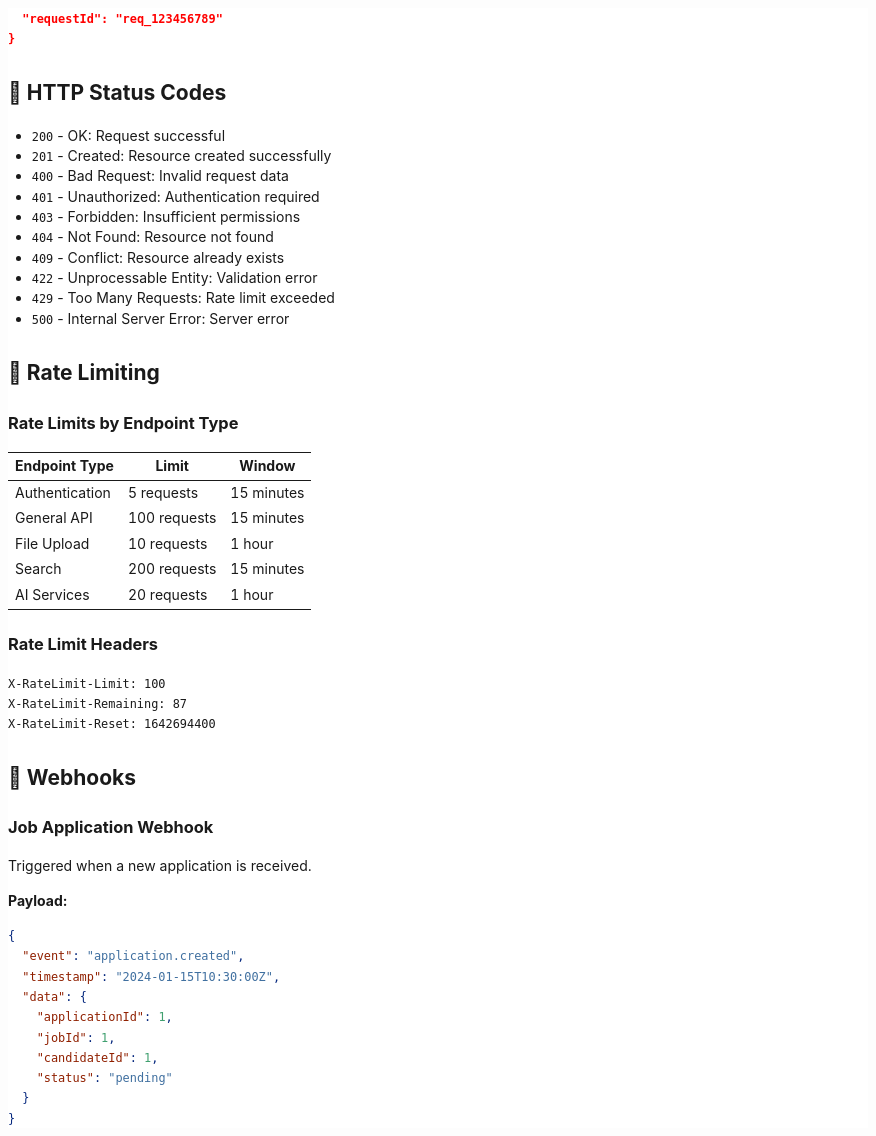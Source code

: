 ```json
  "requestId": "req_123456789"
}
```

## 🚦 HTTP Status Codes

- `200` - OK: Request successful
- `201` - Created: Resource created successfully
- `400` - Bad Request: Invalid request data
- `401` - Unauthorized: Authentication required
- `403` - Forbidden: Insufficient permissions
- `404` - Not Found: Resource not found
- `409` - Conflict: Resource already exists
- `422` - Unprocessable Entity: Validation error
- `429` - Too Many Requests: Rate limit exceeded
- `500` - Internal Server Error: Server error

## 🔄 Rate Limiting

### Rate Limits by Endpoint Type

| Endpoint Type | Limit | Window |
|---------------|-------|--------|
| Authentication | 5 requests | 15 minutes |
| General API | 100 requests | 15 minutes |
| File Upload | 10 requests | 1 hour |
| Search | 200 requests | 15 minutes |
| AI Services | 20 requests | 1 hour |

### Rate Limit Headers
```
X-RateLimit-Limit: 100
X-RateLimit-Remaining: 87
X-RateLimit-Reset: 1642694400
```

## 📱 Webhooks

### Job Application Webhook
Triggered when a new application is received.

**Payload:**
```json
{
  "event": "application.created",
  "timestamp": "2024-01-15T10:30:00Z",
  "data": {
    "applicationId": 1,
    "jobId": 1,
    "candidateId": 1,
    "status": "pending"
  }
}
```

